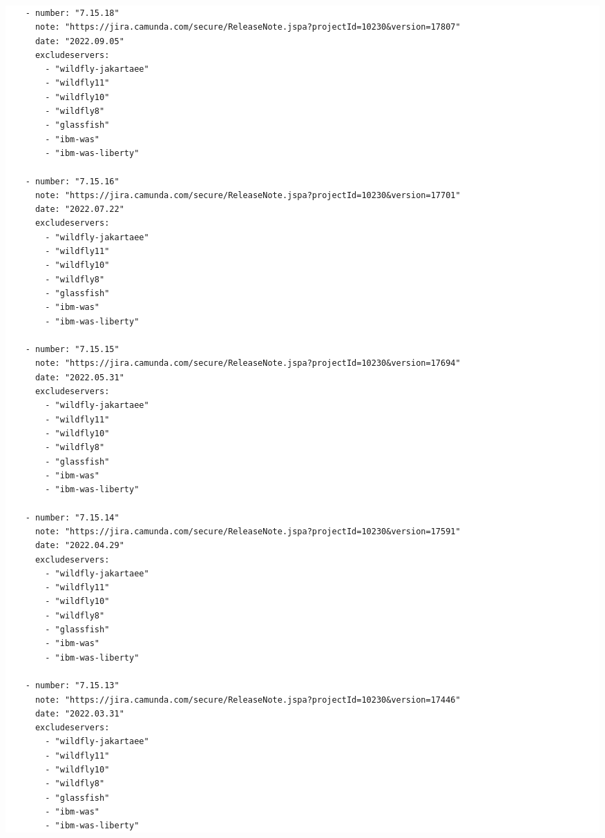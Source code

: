         - number: "7.15.18"
          note: "https://jira.camunda.com/secure/ReleaseNote.jspa?projectId=10230&version=17807"
          date: "2022.09.05"
          excludeservers:
            - "wildfly-jakartaee"
            - "wildfly11"
            - "wildfly10"
            - "wildfly8"
            - "glassfish"
            - "ibm-was"
            - "ibm-was-liberty"

        - number: "7.15.16"
          note: "https://jira.camunda.com/secure/ReleaseNote.jspa?projectId=10230&version=17701"
          date: "2022.07.22"
          excludeservers:
            - "wildfly-jakartaee"
            - "wildfly11"
            - "wildfly10"
            - "wildfly8"
            - "glassfish"
            - "ibm-was"
            - "ibm-was-liberty"

        - number: "7.15.15"
          note: "https://jira.camunda.com/secure/ReleaseNote.jspa?projectId=10230&version=17694"
          date: "2022.05.31"
          excludeservers:
            - "wildfly-jakartaee"
            - "wildfly11"
            - "wildfly10"
            - "wildfly8"
            - "glassfish"
            - "ibm-was"
            - "ibm-was-liberty"

        - number: "7.15.14"
          note: "https://jira.camunda.com/secure/ReleaseNote.jspa?projectId=10230&version=17591"
          date: "2022.04.29"
          excludeservers:
            - "wildfly-jakartaee"
            - "wildfly11"
            - "wildfly10"
            - "wildfly8"
            - "glassfish"
            - "ibm-was"
            - "ibm-was-liberty"

        - number: "7.15.13"
          note: "https://jira.camunda.com/secure/ReleaseNote.jspa?projectId=10230&version=17446"
          date: "2022.03.31"
          excludeservers:
            - "wildfly-jakartaee"
            - "wildfly11"
            - "wildfly10"
            - "wildfly8"
            - "glassfish"
            - "ibm-was"
            - "ibm-was-liberty"
